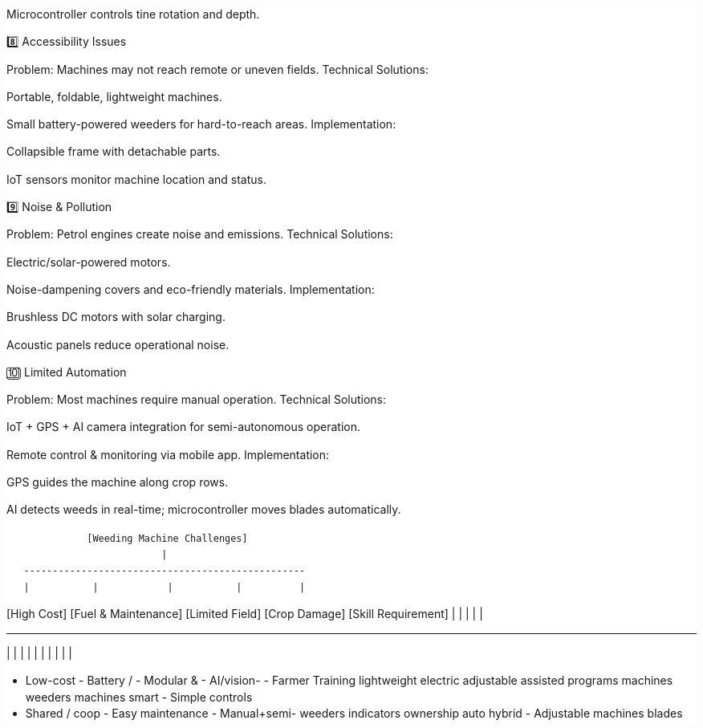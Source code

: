 Microcontroller controls tine rotation and depth.

8️⃣ Accessibility Issues

Problem: Machines may not reach remote or uneven fields.
Technical Solutions:

Portable, foldable, lightweight machines.

Small battery-powered weeders for hard-to-reach areas.
Implementation:

Collapsible frame with detachable parts.

IoT sensors monitor machine location and status.

9️⃣ Noise & Pollution

Problem: Petrol engines create noise and emissions.
Technical Solutions:

Electric/solar-powered motors.

Noise-dampening covers and eco-friendly materials.
Implementation:

Brushless DC motors with solar charging.

Acoustic panels reduce operational noise.

🔟 Limited Automation

Problem: Most machines require manual operation.
Technical Solutions:

IoT + GPS + AI camera integration for semi-autonomous operation.

Remote control & monitoring via mobile app.
Implementation:

GPS guides the machine along crop rows.

AI detects weeds in real-time; microcontroller moves blades automatically.



                  [Weeding Machine Challenges]
                               |
       -------------------------------------------------
       |           |            |           |          |
  [High Cost] [Fuel & Maintenance] [Limited Field] [Crop Damage] [Skill Requirement]
       |           |            |           |          |
   -----------------  ----------------   ----------------  -----------------  ----------------
   |               |  |              |   |              |  |               |  |              |
- Low-cost       - Battery /       - Modular &       - AI/vision-   - Farmer Training
  lightweight      electric          adjustable         assisted      programs
  machines         weeders           machines           smart         - Simple controls
- Shared / coop   - Easy maintenance  - Manual+semi-   weeders      indicators
  ownership                           auto hybrid       - Adjustable
                                       machines           blades
